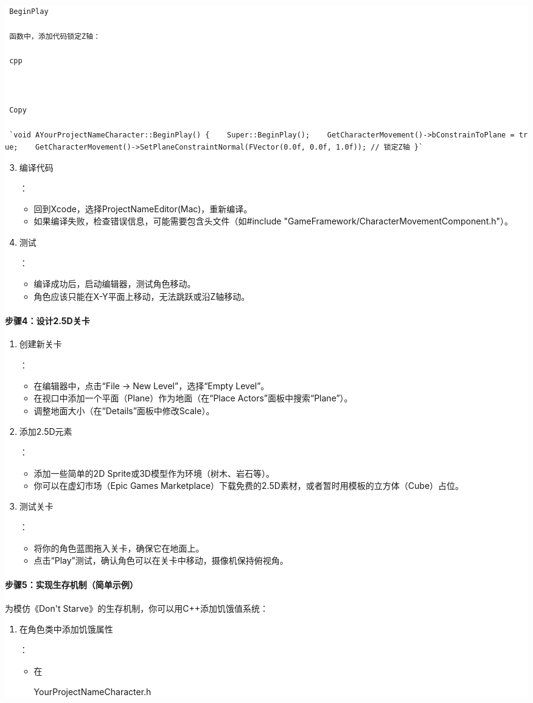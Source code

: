      BeginPlay

     函数中，添加代码锁定Z轴：

     cpp

     

     Copy

     `void AYourProjectNameCharacter::BeginPlay() {    Super::BeginPlay();    GetCharacterMovement()->bConstrainToPlane = true;    GetCharacterMovement()->SetPlaneConstraintNormal(FVector(0.0f, 0.0f, 1.0f)); // 锁定Z轴 }`

3. 编译代码

   ：

   - 回到Xcode，选择ProjectNameEditor(Mac)，重新编译。
   - 如果编译失败，检查错误信息，可能需要包含头文件（如#include "GameFramework/CharacterMovementComponent.h"）。

4. 测试

   ：

   - 编译成功后，启动编辑器，测试角色移动。
   - 角色应该只能在X-Y平面上移动，无法跳跃或沿Z轴移动。

#### 步骤4：设计2.5D关卡

1. 创建新关卡

   ：

   - 在编辑器中，点击“File -> New Level”，选择“Empty Level”。
   - 在视口中添加一个平面（Plane）作为地面（在“Place Actors”面板中搜索“Plane”）。
   - 调整地面大小（在“Details”面板中修改Scale）。

2. 添加2.5D元素

   ：

   - 添加一些简单的2D Sprite或3D模型作为环境（树木、岩石等）。
   - 你可以在虚幻市场（Epic Games Marketplace）下载免费的2.5D素材，或者暂时用模板的立方体（Cube）占位。

3. 测试关卡

   ：

   - 将你的角色蓝图拖入关卡，确保它在地面上。
   - 点击“Play”测试，确认角色可以在关卡中移动，摄像机保持俯视角。

#### 步骤5：实现生存机制（简单示例）

为模仿《Don't Starve》的生存机制，你可以用C++添加饥饿值系统：

1. 在角色类中添加饥饿属性

   ：

   - 在

     YourProjectNameCharacter.h

